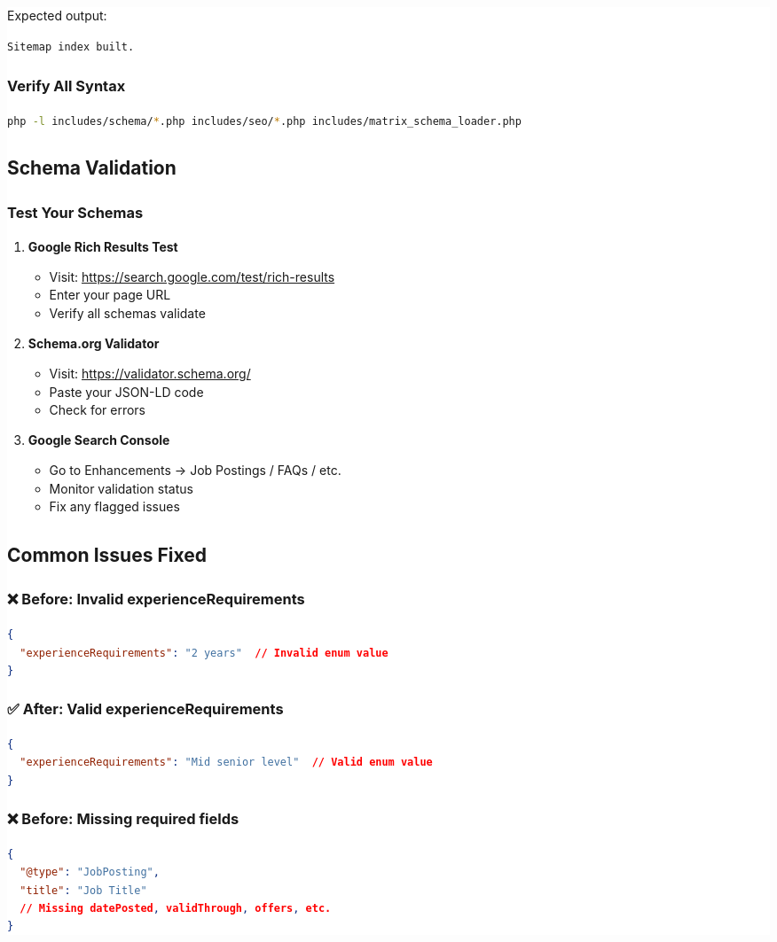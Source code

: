 Expected output:
```
Sitemap index built.
```

### Verify All Syntax
```bash
php -l includes/schema/*.php includes/seo/*.php includes/matrix_schema_loader.php
```

## Schema Validation

### Test Your Schemas

1. **Google Rich Results Test**
   - Visit: https://search.google.com/test/rich-results
   - Enter your page URL
   - Verify all schemas validate

2. **Schema.org Validator**
   - Visit: https://validator.schema.org/
   - Paste your JSON-LD code
   - Check for errors

3. **Google Search Console**
   - Go to Enhancements → Job Postings / FAQs / etc.
   - Monitor validation status
   - Fix any flagged issues

## Common Issues Fixed

### ❌ Before: Invalid experienceRequirements
```json
{
  "experienceRequirements": "2 years"  // Invalid enum value
}
```

### ✅ After: Valid experienceRequirements
```json
{
  "experienceRequirements": "Mid senior level"  // Valid enum value
}
```

### ❌ Before: Missing required fields
```json
{
  "@type": "JobPosting",
  "title": "Job Title"
  // Missing datePosted, validThrough, offers, etc.
}
```
